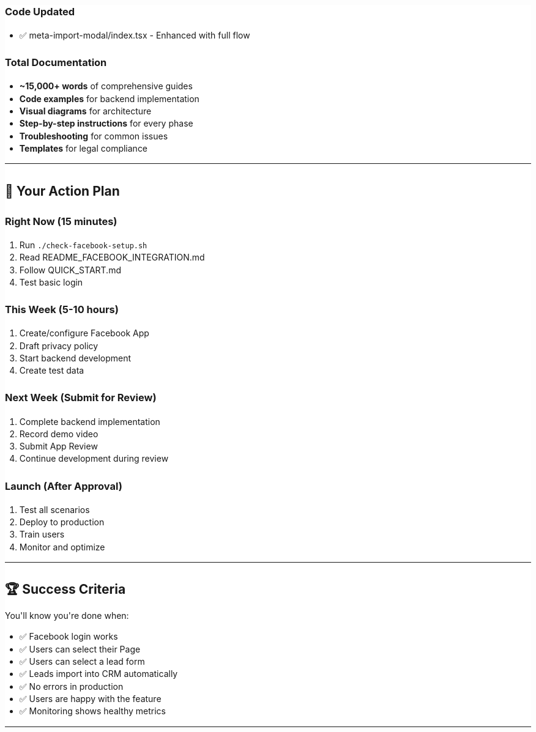 ### Code Updated

- ✅ meta-import-modal/index.tsx - Enhanced with full flow

### Total Documentation

- **~15,000+ words** of comprehensive guides
- **Code examples** for backend implementation
- **Visual diagrams** for architecture
- **Step-by-step instructions** for every phase
- **Troubleshooting** for common issues
- **Templates** for legal compliance

---

## 🎯 Your Action Plan

### Right Now (15 minutes)

1. Run `./check-facebook-setup.sh`
2. Read README_FACEBOOK_INTEGRATION.md
3. Follow QUICK_START.md
4. Test basic login

### This Week (5-10 hours)

1. Create/configure Facebook App
2. Draft privacy policy
3. Start backend development
4. Create test data

### Next Week (Submit for Review)

1. Complete backend implementation
2. Record demo video
3. Submit App Review
4. Continue development during review

### Launch (After Approval)

1. Test all scenarios
2. Deploy to production
3. Train users
4. Monitor and optimize

---

## 🏆 Success Criteria

You'll know you're done when:

- ✅ Facebook login works
- ✅ Users can select their Page
- ✅ Users can select a lead form
- ✅ Leads import into CRM automatically
- ✅ No errors in production
- ✅ Users are happy with the feature
- ✅ Monitoring shows healthy metrics

---
